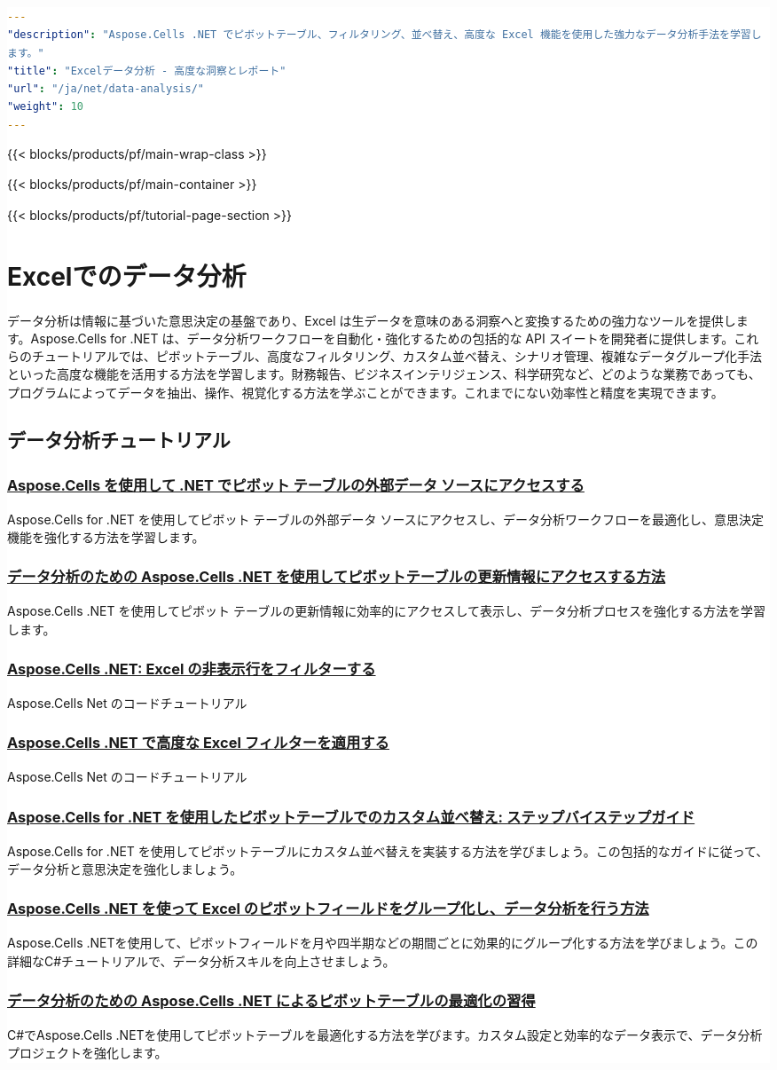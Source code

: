 ```yaml
---
"description": "Aspose.Cells .NET でピボットテーブル、フィルタリング、並べ替え、高度な Excel 機能を使用した強力なデータ分析手法を学習します。"
"title": "Excelデータ分析 - 高度な洞察とレポート"
"url": "/ja/net/data-analysis/"
"weight": 10
---
```


{{< blocks/products/pf/main-wrap-class >}}

{{< blocks/products/pf/main-container >}}

{{< blocks/products/pf/tutorial-page-section >}}

# Excelでのデータ分析

データ分析は情報に基づいた意思決定の基盤であり、Excel は生データを意味のある洞察へと変換するための強力なツールを提供します。Aspose.Cells for .NET は、データ分析ワークフローを自動化・強化するための包括的な API スイートを開発者に提供します。これらのチュートリアルでは、ピボットテーブル、高度なフィルタリング、カスタム並べ替え、シナリオ管理、複雑なデータグループ化手法といった高度な機能を活用する方法を学習します。財務報告、ビジネスインテリジェンス、科学研究など、どのような業務であっても、プログラムによってデータを抽出、操作、視覚化する方法を学ぶことができます。これまでにない効率性と精度を実現できます。    

## データ分析チュートリアル

### [Aspose.Cells を使用して .NET でピボット テーブルの外部データ ソースにアクセスする](./access-pivot-table-data-aspose-cells-dotnet)
Aspose.Cells for .NET を使用してピボット テーブルの外部データ ソースにアクセスし、データ分析ワークフローを最適化し、意思決定機能を強化する方法を学習します。

### [データ分析のための Aspose.Cells .NET を使用してピボットテーブルの更新情報にアクセスする方法](./access-pivot-table-refresh-info-aspose-cells-net)
Aspose.Cells .NET を使用してピボット テーブルの更新情報に効率的にアクセスして表示し、データ分析プロセスを強化する方法を学習します。

### [Aspose.Cells .NET: Excel の非表示行をフィルターする](./aspose-cells-dotnet-filter-hidden-rows-excel)
Aspose.Cells Net のコードチュートリアル

### [Aspose.Cells .NET で高度な Excel フィルターを適用する](./aspose-cells-net-advanced-excel-filters)
Aspose.Cells Net のコードチュートリアル

### [Aspose.Cells for .NET を使用したピボットテーブルでのカスタム並べ替え: ステップバイステップガイド](./aspose-cells-net-custom-sort-pivot-tables)
Aspose.Cells for .NET を使用してピボットテーブルにカスタム並べ替えを実装する方法を学びましょう。この包括的なガイドに従って、データ分析と意思決定を強化しましょう。

### [Aspose.Cells .NET を使って Excel のピボットフィールドをグループ化し、データ分析を行う方法](./aspose-cells-net-group-pivot-fields-excel)
Aspose.Cells .NETを使用して、ピボットフィールドを月や四半期などの期間ごとに効果的にグループ化する方法を学びましょう。この詳細なC#チュートリアルで、データ分析スキルを向上させましょう。

### [データ分析のための Aspose.Cells .NET によるピボットテーブルの最適化の習得](./aspose-cells-net-optimize-pivot-tables)
C#でAspose.Cells .NETを使用してピボットテーブルを最適化する方法を学びます。カスタム設定と効率的なデータ表示で、データ分析プロジェクトを強化します。
